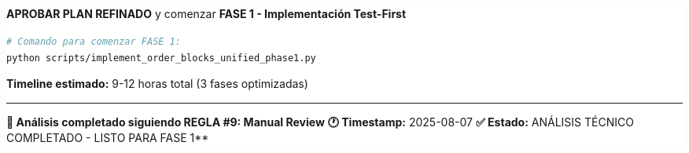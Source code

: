 **APROBAR PLAN REFINADO** y comenzar **FASE 1 - Implementación Test-First**

```bash
# Comando para comenzar FASE 1:
python scripts/implement_order_blocks_unified_phase1.py
```

**Timeline estimado:** 9-12 horas total (3 fases optimizadas)

---

**📝 Análisis completado siguiendo REGLA #9: Manual Review**
**🕐 Timestamp:** 2025-08-07 
**✅ Estado:** ANÁLISIS TÉCNICO COMPLETADO - LISTO PARA FASE 1**
